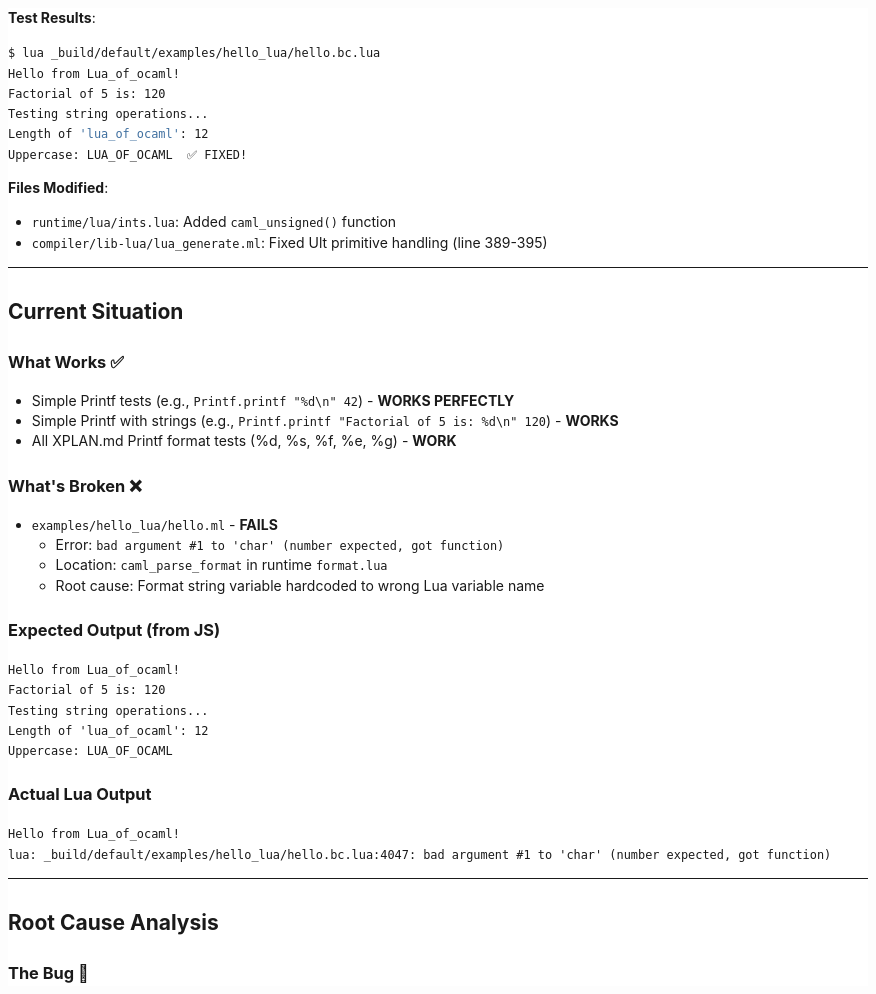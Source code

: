 **Test Results**:
```bash
$ lua _build/default/examples/hello_lua/hello.bc.lua
Hello from Lua_of_ocaml!
Factorial of 5 is: 120
Testing string operations...
Length of 'lua_of_ocaml': 12
Uppercase: LUA_OF_OCAML  ✅ FIXED!
```

**Files Modified**:
- `runtime/lua/ints.lua`: Added `caml_unsigned()` function
- `compiler/lib-lua/lua_generate.ml`: Fixed Ult primitive handling (line 389-395)

---

## Current Situation

### What Works ✅
- Simple Printf tests (e.g., `Printf.printf "%d\n" 42`) - **WORKS PERFECTLY**
- Simple Printf with strings (e.g., `Printf.printf "Factorial of 5 is: %d\n" 120`) - **WORKS**
- All XPLAN.md Printf format tests (%d, %s, %f, %e, %g) - **WORK**

### What's Broken ❌
- `examples/hello_lua/hello.ml` - **FAILS**
  - Error: `bad argument #1 to 'char' (number expected, got function)`
  - Location: `caml_parse_format` in runtime `format.lua`
  - Root cause: Format string variable hardcoded to wrong Lua variable name

### Expected Output (from JS)
```
Hello from Lua_of_ocaml!
Factorial of 5 is: 120
Testing string operations...
Length of 'lua_of_ocaml': 12
Uppercase: LUA_OF_OCAML
```

### Actual Lua Output
```
Hello from Lua_of_ocaml!
lua: _build/default/examples/hello_lua/hello.bc.lua:4047: bad argument #1 to 'char' (number expected, got function)
```

---

## Root Cause Analysis

### The Bug 🐛
